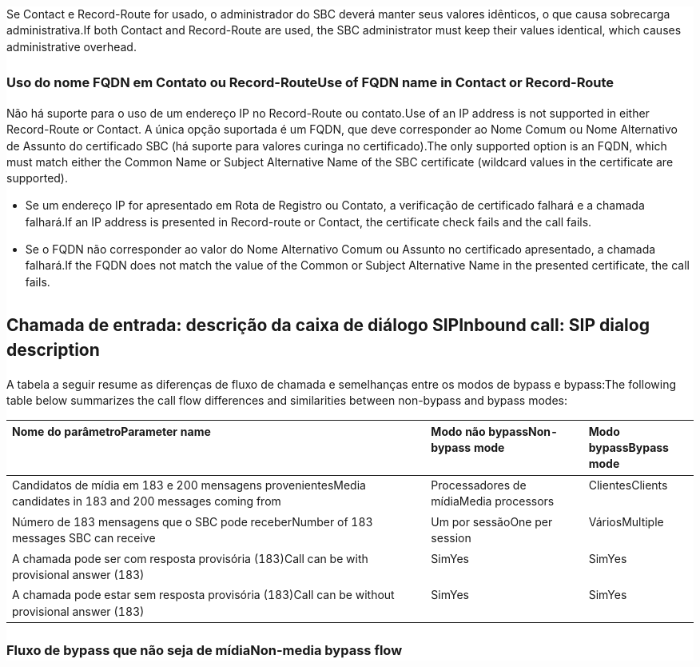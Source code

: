 <span data-ttu-id="41eed-211">Se Contact e Record-Route for usado, o administrador do SBC deverá manter seus valores idênticos, o que causa sobrecarga administrativa.</span><span class="sxs-lookup"><span data-stu-id="41eed-211">If both Contact and Record-Route are used, the SBC administrator must keep their values identical, which causes administrative overhead.</span></span> 

### <a name="use-of-fqdn-name-in-contact-or-record-route"></a><span data-ttu-id="41eed-212">Uso do nome FQDN em Contato ou Record-Route</span><span class="sxs-lookup"><span data-stu-id="41eed-212">Use of FQDN name in Contact or Record-Route</span></span>

<span data-ttu-id="41eed-213">Não há suporte para o uso de um endereço IP no Record-Route ou contato.</span><span class="sxs-lookup"><span data-stu-id="41eed-213">Use of an IP address is not supported in either Record-Route or Contact.</span></span> <span data-ttu-id="41eed-214">A única opção suportada é um FQDN, que deve corresponder ao Nome Comum ou Nome Alternativo de Assunto do certificado SBC (há suporte para valores curinga no certificado).</span><span class="sxs-lookup"><span data-stu-id="41eed-214">The only supported option is an FQDN, which must match either the Common Name or Subject Alternative Name of the SBC certificate (wildcard values in the certificate are supported).</span></span>

- <span data-ttu-id="41eed-215">Se um endereço IP for apresentado em Rota de Registro ou Contato, a verificação de certificado falhará e a chamada falhará.</span><span class="sxs-lookup"><span data-stu-id="41eed-215">If an IP address is presented in Record-route or Contact, the certificate check fails and the call fails.</span></span>

- <span data-ttu-id="41eed-216">Se o FQDN não corresponder ao valor do Nome Alternativo Comum ou Assunto no certificado apresentado, a chamada falhará.</span><span class="sxs-lookup"><span data-stu-id="41eed-216">If the FQDN does not match the value of the Common or Subject Alternative Name in the presented certificate, the call fails.</span></span> 

## <a name="inbound-call-sip-dialog-description"></a><span data-ttu-id="41eed-217">Chamada de entrada: descrição da caixa de diálogo SIP</span><span class="sxs-lookup"><span data-stu-id="41eed-217">Inbound call: SIP dialog description</span></span>

<span data-ttu-id="41eed-218">A tabela a seguir resume as diferenças de fluxo de chamada e semelhanças entre os modos de bypass e bypass:</span><span class="sxs-lookup"><span data-stu-id="41eed-218">The following table below summarizes the call flow differences and similarities between non-bypass and bypass modes:</span></span>

| <span data-ttu-id="41eed-219">Nome do parâmetro</span><span class="sxs-lookup"><span data-stu-id="41eed-219">Parameter name</span></span> | <span data-ttu-id="41eed-220">Modo não bypass</span><span class="sxs-lookup"><span data-stu-id="41eed-220">Non-bypass mode</span></span> | <span data-ttu-id="41eed-221">Modo bypass</span><span class="sxs-lookup"><span data-stu-id="41eed-221">Bypass mode</span></span>
| :---------------------  |:---------------------- |:----------------|
| <span data-ttu-id="41eed-222">Candidatos de mídia em 183 e 200 mensagens provenientes</span><span class="sxs-lookup"><span data-stu-id="41eed-222">Media candidates in 183 and 200 messages coming from</span></span> | <span data-ttu-id="41eed-223">Processadores de mídia</span><span class="sxs-lookup"><span data-stu-id="41eed-223">Media processors</span></span> | <span data-ttu-id="41eed-224">Clientes</span><span class="sxs-lookup"><span data-stu-id="41eed-224">Clients</span></span> | 
| <span data-ttu-id="41eed-225">Número de 183 mensagens que o SBC pode receber</span><span class="sxs-lookup"><span data-stu-id="41eed-225">Number of 183 messages SBC can receive</span></span> | <span data-ttu-id="41eed-226">Um por sessão</span><span class="sxs-lookup"><span data-stu-id="41eed-226">One per session</span></span> | <span data-ttu-id="41eed-227">Vários</span><span class="sxs-lookup"><span data-stu-id="41eed-227">Multiple</span></span> | 
| <span data-ttu-id="41eed-228">A chamada pode ser com resposta provisória (183)</span><span class="sxs-lookup"><span data-stu-id="41eed-228">Call can be with provisional answer (183)</span></span> | <span data-ttu-id="41eed-229">Sim</span><span class="sxs-lookup"><span data-stu-id="41eed-229">Yes</span></span> | <span data-ttu-id="41eed-230">Sim</span><span class="sxs-lookup"><span data-stu-id="41eed-230">Yes</span></span> |
| <span data-ttu-id="41eed-231">A chamada pode estar sem resposta provisória (183)</span><span class="sxs-lookup"><span data-stu-id="41eed-231">Call can be without provisional answer (183)</span></span> | <span data-ttu-id="41eed-232">Sim</span><span class="sxs-lookup"><span data-stu-id="41eed-232">Yes</span></span> | <span data-ttu-id="41eed-233">Sim</span><span class="sxs-lookup"><span data-stu-id="41eed-233">Yes</span></span> |

###  <a name="non-media-bypass-flow"></a><span data-ttu-id="41eed-234">Fluxo de bypass que não seja de mídia</span><span class="sxs-lookup"><span data-stu-id="41eed-234">Non-media bypass flow</span></span>
